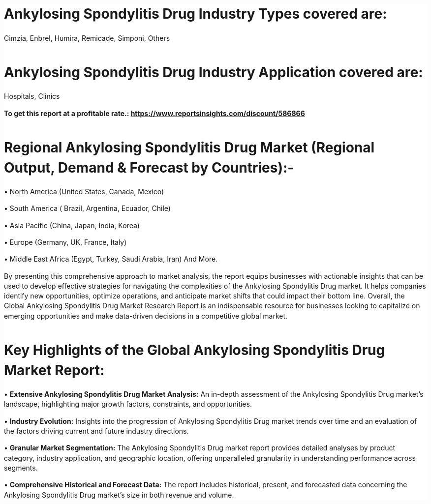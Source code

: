 # <strong>Ankylosing Spondylitis Drug Industry Types covered are:</strong>

Cimzia, Enbrel, Humira, Remicade, Simponi, Others

# <strong>Ankylosing Spondylitis Drug Industry Application covered are:</strong>

Hospitals, Clinics

<strong>To get this report at a profitable rate.: <a href=https://www.reportsinsights.com/discount/586866>https://www.reportsinsights.com/discount/586866</a></strong></font>

# <strong>Regional Ankylosing Spondylitis Drug Market (Regional Output, Demand &amp; Forecast by Countries):-</strong>

• North America (United States, Canada, Mexico)

• South America ( Brazil, Argentina, Ecuador, Chile)

• Asia Pacific (China, Japan, India, Korea)

• Europe (Germany, UK, France, Italy)

• Middle East Africa (Egypt, Turkey, Saudi Arabia, Iran) And More.

By presenting this comprehensive approach to market analysis, the report equips businesses with actionable insights that can be used to develop effective strategies for navigating the complexities of the Ankylosing Spondylitis Drug market. It helps companies identify new opportunities, optimize operations, and anticipate market shifts that could impact their bottom line. Overall, the Global Ankylosing Spondylitis Drug Market Research Report is an indispensable resource for businesses looking to capitalize on emerging opportunities and make data-driven decisions in a competitive global market.

# <strong>Key Highlights of the Global Ankylosing Spondylitis Drug Market Report:</strong>

• <strong>Extensive Ankylosing Spondylitis Drug Market Analysis:</strong> An in-depth assessment of the Ankylosing Spondylitis Drug market’s landscape, highlighting major growth factors, constraints, and opportunities.

• <strong>Industry Evolution:</strong> Insights into the progression of Ankylosing Spondylitis Drug market trends over time and an evaluation of the factors driving current and future industry directions.

• <strong>Granular Market Segmentation:</strong> The Ankylosing Spondylitis Drug market report provides detailed analyses by product category, industry application, and geographic location, offering unparalleled granularity in understanding performance across segments.

• <strong>Comprehensive Historical and Forecast Data:</strong> The report includes historical, present, and forecasted data concerning the Ankylosing Spondylitis Drug market’s size in both revenue and volume.
